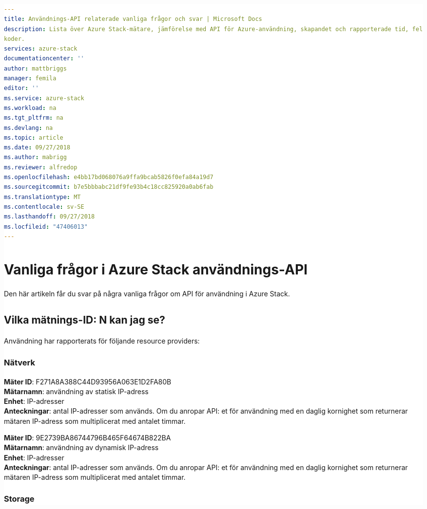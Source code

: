 ```yaml
---
title: Användnings-API relaterade vanliga frågor och svar | Microsoft Docs
description: Lista över Azure Stack-mätare, jämförelse med API för Azure-användning, skapandet och rapporterade tid, felkoder.
services: azure-stack
documentationcenter: ''
author: mattbriggs
manager: femila
editor: ''
ms.service: azure-stack
ms.workload: na
ms.tgt_pltfrm: na
ms.devlang: na
ms.topic: article
ms.date: 09/27/2018
ms.author: mabrigg
ms.reviewer: alfredop
ms.openlocfilehash: e4bb17bd068076a9ffa9bcab5826f0efa84a19d7
ms.sourcegitcommit: b7e5bbbabc21df9fe93b4c18cc825920a0ab6fab
ms.translationtype: MT
ms.contentlocale: sv-SE
ms.lasthandoff: 09/27/2018
ms.locfileid: "47406013"
---
```

# <a name="frequently-asked-questions-in-azure-stack-usage-api"></a>Vanliga frågor i Azure Stack användnings-API

Den här artikeln får du svar på några vanliga frågor om API för användning i Azure Stack.

## <a name="what-meter-ids-can-i-see"></a>Vilka mätnings-ID: N kan jag se?
Användning har rapporterats för följande resource providers:

### <a name="network"></a>Nätverk
  
**Mäter ID**: F271A8A388C44D93956A063E1D2FA80B  
**Mätarnamn**: användning av statisk IP-adress  
**Enhet**: IP-adresser  
**Anteckningar**: antal IP-adresser som används. Om du anropar API: et för användning med en daglig kornighet som returnerar mätaren IP-adress som multiplicerat med antalet timmar.  
  
**Mäter ID**: 9E2739BA86744796B465F64674B822BA  
**Mätarnamn**: användning av dynamisk IP-adress  
**Enhet**: IP-adresser  
**Anteckningar**: antal IP-adresser som används. Om du anropar API: et för användning med en daglig kornighet som returnerar mätaren IP-adress som multiplicerat med antalet timmar.  
  
### <a name="storage"></a>Storage
  